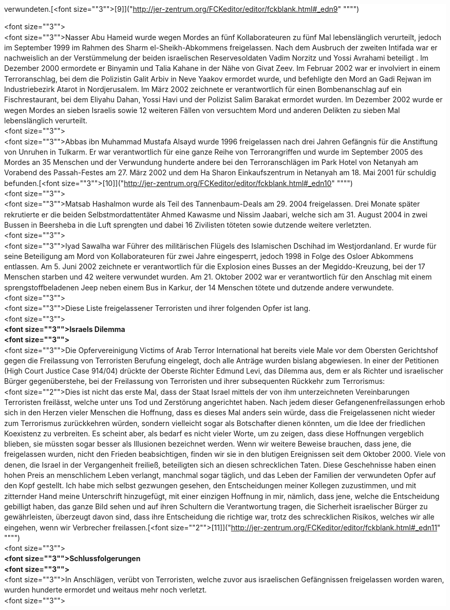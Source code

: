 verwundeten.</font>[<span><span><span><span><font size=""3"">\[9\]</font></span></span></span></span>]("http://jer-zentrum.org/FCKeditor/editor/fckblank.html#_edn9" """")</div><div><font size=""3""> </font></div><div><font size=""3"">Nasser Abu Hameid wurde wegen Mordes an fünf Kollaborateuren zu fünf Mal lebenslänglich verurteilt, jedoch im September 1999 im Rahmen des Sharm el-Sheikh-Abkommens freigelassen. Nach dem Ausbruch der zweiten Intifada war er nachweislich an der Verstümmelung der beiden israelischen Reservesoldaten Vadim Norzitz und Yossi Avrahami beteiligt . Im Dezember 2000 ermordete er Binyamin und Talia Kahane in der Nähe von Givat Zeev. Im Februar 2002 war er involviert in einem Terroranschlag, bei dem die Polizistin Galit Arbiv in Neve Yaakov ermordet wurde, und befehligte den Mord an Gadi Rejwan im Industriebezirk Atarot in Nordjerusalem. Im März 2002 zeichnete er verantwortlich für einen Bombenanschlag auf ein Fischrestaurant, bei dem Eliyahu Dahan, Yossi Havi und der Polizist Salim Barakat ermordet wurden. Im Dezember 2002 wurde er wegen Mordes an sieben Israelis sowie 12 weiteren Fällen von versuchtem Mord und anderen Delikten zu sieben Mal lebenslänglich verurteilt.</font></div><div><font size=""3""> </font></div><div><font size=""3"">Abbas ibn Muhammad Mustafa Alsayd wurde 1996 freigelassen nach drei Jahren Gefängnis für die Anstiftung von Unruhen in Tulkarm. Er war verantwortlich für eine ganze Reihe von Terrorangriffen und wurde im September 2005 des Mordes an 35 Menschen und der Verwundung hunderte andere bei den Terroranschlägen im Park Hotel von Netanyah am Vorabend des Passah-Festes am 27. März 2002 und dem Ha Sharon Einkaufszentrum in Netanyah am 18. Mai 2001 für schuldig befunden.</font>[<span><span><span><span><font size=""3"">\[10\]</font></span></span></span></span>]("http://jer-zentrum.org/FCKeditor/editor/fckblank.html#_edn10" """")</div><div><font size=""3""> </font></div><div><font size=""3"">Matsab Hashalmon wurde als Teil des Tannenbaum-Deals am 29. 2004 freigelassen. Drei Monate später rekrutierte er die beiden Selbstmordattentäter Ahmed Kawasme und Nissim Jaabari, welche sich am 31. August 2004 in zwei Bussen in Beersheba in die Luft sprengten und dabei 16 Zivilisten töteten sowie dutzende weitere verletzten.</font></div><div><font size=""3""> </font></div><div><font size=""3"">Iyad Sawalha war Führer des militärischen Flügels des Islamischen Dschihad im Westjordanland. Er wurde für seine Beteiligung am Mord von Kollaborateuren für zwei Jahre eingesperrt, jedoch 1998 in Folge des Osloer Abkommens entlassen. Am 5. Juni 2002 zeichnete er verantwortlich für die Explosion eines Busses an der Megiddo-Kreuzung, bei der 17 Menschen starben und 42 weitere verwundet wurden. Am 21. Oktober 2002 war er verantwortlich für den Anschlag mit einem sprengstoffbeladenen Jeep neben einem Bus in Karkur, der 14 Menschen tötete und dutzende andere verwundete.</font></div><div><font size=""3""> </font></div><div><font size=""3"">Diese Liste freigelassener Terroristen und ihrer folgenden Opfer ist lang.</font></div><div><font size=""3""> </font></div><div>**<font size=""3"">Israels Dilemma</font>**</div><div>**<font size=""3""> </font>**</div><div><font size=""3"">Die Opfervereinigung Victims of Arab Terror International hat bereits viele Male vor dem Obersten Gerichtshof gegen die Freilassung von Terroristen Berufung eingelegt, doch alle Anträge wurden bislang abgewiesen. In einer der Petitionen (High Court Justice Case 914/04) drückte der Oberste Richter Edmund Levi, das Dilemma aus, dem er als Richter und israelischer Bürger gegenüberstehe, bei der Freilassung von Terroristen und ihrer subsequenten Rückkehr zum Terrorismus:</font></div><div> </div><div><font size=""2"">Dies ist nicht das erste Mal, dass der Staat Israel mittels der von ihm unterzeichneten Vereinbarungen Terroristen freilässt, welche unter uns Tod und Zerstörung angerichtet haben. Nach jedem dieser Gefangenenfreilassungen erhob sich in den Herzen vieler Menschen die Hoffnung, dass es dieses Mal anders sein würde, dass die Freigelassenen nicht wieder zum Terrorismus zurückkehren würden, sondern vielleicht sogar als Botschafter dienen könnten, um die Idee der friedlichen Koexistenz zu verbreiten. Es scheint aber, als bedarf es nicht vieler Worte, um zu zeigen, dass diese Hoffnungen vergeblich blieben, sie müssten sogar besser als Illusionen bezeichnet werden. Wenn wir weitere Beweise brauchen, dass jene, die freigelassen wurden, nicht den Frieden beabsichtigen, finden wir sie in den blutigen Ereignissen seit dem Oktober 2000. Viele von denen, die Israel in der Vergangenheit freiließ, beteiligten sich an diesen schrecklichen Taten. Diese Geschehnisse haben einen hohen Preis an menschlichem Leben verlangt, manchmal sogar täglich, und das Leben der Familien der verwundeten Opfer auf den Kopf gestellt. Ich habe mich selbst gezwungen gesehen, den Entscheidungen meiner Kollegen zuzustimmen, und mit zitternder Hand meine Unterschrift hinzugefügt, mit einer einzigen Hoffnung in mir, nämlich, dass jene, welche die Entscheidung gebilligt haben, das ganze Bild sehen und auf ihren Schultern die Verantwortung tragen, die Sicherheit israelischer Bürger zu gewährleisten, überzeugt davon sind, dass ihre Entscheidung die richtige war, trotz des schrecklichen Risikos, welches wir alle eingehen, wenn wir Verbrecher freilassen.</font>[<span><span><span><span><font size=""2"">\[11\]</font></span></span></span></span>]("http://jer-zentrum.org/FCKeditor/editor/fckblank.html#_edn11" """")</div><div><font size=""3""> </font></div><div>**<font size=""3"">Schlussfolgerungen</font>**</div><div>**<font size=""3""> </font>**</div><div><font size=""3"">In Anschlägen, verübt von Terroristen, welche zuvor aus israelischen Gefängnissen freigelassen worden waren, wurden hunderte ermordet und weitaus mehr noch verletzt.</font></div><div><font size=""3"">